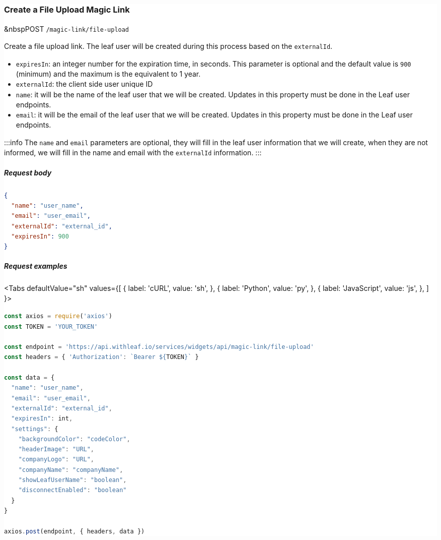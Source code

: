 ### Create a File Upload Magic Link

&nbsp<span class="badge badge--warning">POST</span> `/magic-link/file-upload`

Create a file upload link. The leaf user will be created during this process based on the `externalId`.

- `expiresIn`: an integer number for the expiration time, in seconds. This parameter is optional and the default value is `900` (minimum) and the maximum is the equivalent to 1 year.
- `externalId`: the client side user unique ID
- `name`: it will be the name of the leaf user that we will be created. Updates in this property must be done in the Leaf user endpoints.
- `email`: it will be the email of the leaf user that we will be created. Updates in this property must be done in the Leaf user endpoints.

:::info
The `name` and `email` parameters are optional, they will fill in the leaf user information that we will create, when they are not informed, we will fill in the name and email with the `externalId` information.
:::

##### Request body

``` json
{
  "name": "user_name",
  "email": "user_email",
  "externalId": "external_id",
  "expiresIn": 900
}
```

##### Request examples

<Tabs
  defaultValue="sh"
  values={[
    { label: 'cURL', value: 'sh', },
    { label: 'Python', value: 'py', },
    { label: 'JavaScript', value: 'js', },
  ]
}>
  <TabItem value="js">

  ```js
  const axios = require('axios')
  const TOKEN = 'YOUR_TOKEN'

  const endpoint = 'https://api.withleaf.io/services/widgets/api/magic-link/file-upload'
  const headers = { 'Authorization': `Bearer ${TOKEN}` }
  
  const data = {
    "name": "user_name",
    "email": "user_email",
    "externalId": "external_id",
    "expiresIn": int,
    "settings": {
      "backgroundColor": "codeColor",
      "headerImage": "URL",
      "companyLogo": "URL",
      "companyName": "companyName",
      "showLeafUserName": "boolean",
      "disconnectEnabled": "boolean"
    }
  }

  axios.post(endpoint, { headers, data })
  ```